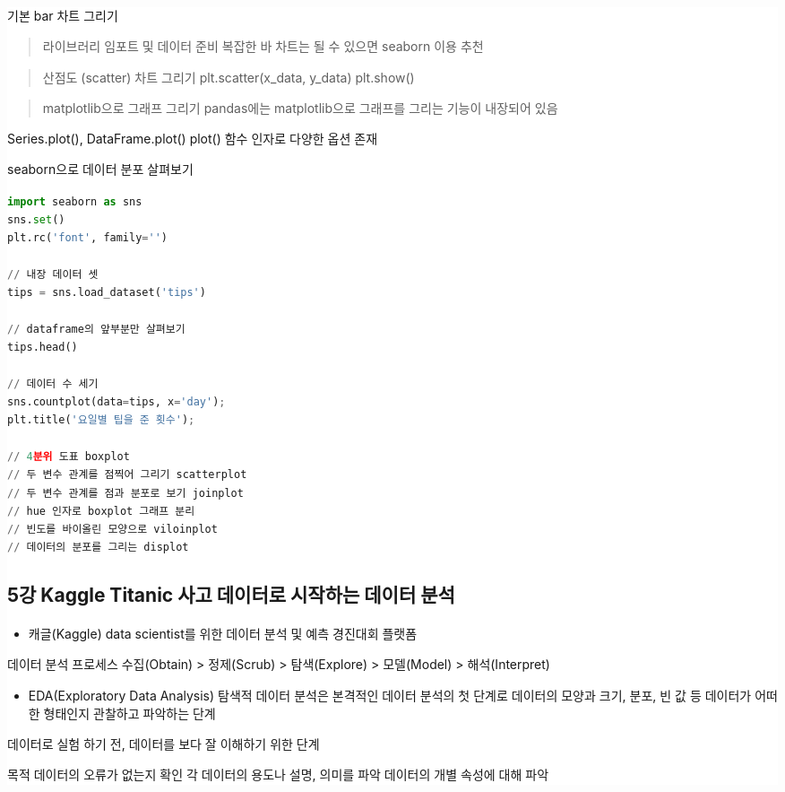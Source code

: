 
기본 bar 차트 그리기 

> 라이브러리 임포트 및 데이터 준비
복잡한 바 차트는 될 수 있으면 seaborn 이용 추천

> 산점도 (scatter) 차트 그리기 
plt.scatter(x_data, y_data)
plt.show()

> matplotlib으로 그래프 그리기
pandas에는 matplotlib으로 그래프를 그리는 기능이 내장되어 있음

Series.plot(), DataFrame.plot() 
plot() 함수 인자로 다양한 옵션 존재

seaborn으로 데이터 분포 살펴보기


```python
import seaborn as sns
sns.set()
plt.rc('font', family='')

// 내장 데이터 셋
tips = sns.load_dataset('tips')

// dataframe의 앞부분만 살펴보기
tips.head()

// 데이터 수 세기
sns.countplot(data=tips, x='day');
plt.title('요일별 팁을 준 횟수');

// 4분위 도표 boxplot
// 두 변수 관계를 점찍어 그리기 scatterplot
// 두 변수 관계를 점과 분포로 보기 joinplot
// hue 인자로 boxplot 그래프 분리
// 빈도를 바이올린 모양으로 viloinplot
// 데이터의 분포를 그리는 displot
```

## 5강 Kaggle Titanic 사고 데이터로 시작하는 데이터 분석

- 캐글(Kaggle)
data scientist를 위한 데이터 분석 및 예측 경진대회 플랫폼

데이터 분석 프로세스 
수집(Obtain) > 정제(Scrub) > 탐색(Explore) > 모델(Model) > 해석(Interpret)

- EDA(Exploratory Data Analysis)
탐색적 데이터 분석은 본격적인 데이터 분석의 첫 단계로 데이터의 모양과 크기, 분포, 빈 값 등 데이터가 어떠한 형태인지 관찰하고 파악하는 단계

데이터로 실험 하기 전, 데이터를 보다 잘 이해하기 위한 단계

목적
데이터의 오류가 없는지 확인 
각 데이터의 용도나 설명, 의미를 파악
데이터의 개별 속성에 대해 파악
